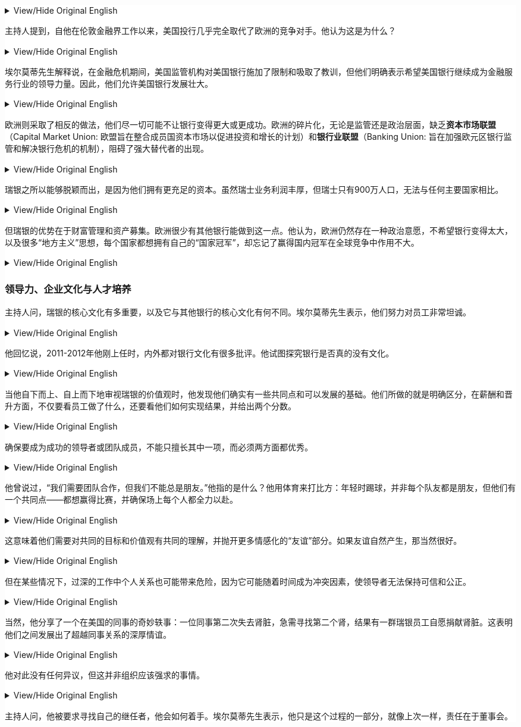 <details><summary>View/Hide Original English</summary></details>

主持人提到，自他在伦敦金融界工作以来，美国投行几乎完全取代了欧洲的竞争对手。他认为这是为什么？

<details><summary>View/Hide Original English</summary></details>

埃尔莫蒂先生解释说，在金融危机期间，美国监管机构对美国银行施加了限制和吸取了教训，但他们明确表示希望美国银行继续成为金融服务行业的领导力量。因此，他们允许美国银行发展壮大。

<details><summary>View/Hide Original English</summary></details>

欧洲则采取了相反的做法，他们尽一切可能不让银行变得更大或更成功。欧洲的碎片化，无论是监管还是政治层面，缺乏**资本市场联盟**（Capital Market Union: 欧盟旨在整合成员国资本市场以促进投资和增长的计划）和**银行业联盟**（Banking Union: 旨在加强欧元区银行监管和解决银行危机的机制），阻碍了强大替代者的出现。

<details><summary>View/Hide Original English</summary></details>

瑞银之所以能够脱颖而出，是因为他们拥有更充足的资本。虽然瑞士业务利润丰厚，但瑞士只有900万人口，无法与任何主要国家相比。

<details><summary>View/Hide Original English</summary></details>

但瑞银的优势在于财富管理和资产募集。欧洲很少有其他银行能做到这一点。他认为，欧洲仍然存在一种政治意愿，不希望银行变得太大，以及很多“地方主义”思想，每个国家都想拥有自己的“国家冠军”，却忘记了赢得国内冠军在全球竞争中作用不大。

<details><summary>View/Hide Original English</summary></details>

### 领导力、企业文化与人才培养

主持人问，瑞银的核心文化有多重要，以及它与其他银行的核心文化有何不同。埃尔莫蒂先生表示，他们努力对员工非常坦诚。

<details><summary>View/Hide Original English</summary></details>

他回忆说，2011-2012年他刚上任时，内外都对银行文化有很多批评。他试图探究银行是否真的没有文化。

<details><summary>View/Hide Original English</summary></details>

当他自下而上、自上而下地审视瑞银的价值观时，他发现他们确实有一些共同点和可以发展的基础。他们所做的就是明确区分，在薪酬和晋升方面，不仅要看员工做了什么，还要看他们如何实现结果，并给出两个分数。

<details><summary>View/Hide Original English</summary></details>

确保要成为成功的领导者或团队成员，不能只擅长其中一项，而必须两方面都优秀。

<details><summary>View/Hide Original English</summary></details>

他曾说过，“我们需要团队合作，但我们不能总是朋友。”他指的是什么？他用体育来打比方：年轻时踢球，并非每个队友都是朋友，但他们有一个共同点——都想赢得比赛，并确保场上每个人都全力以赴。

<details><summary>View/Hide Original English</summary></details>

这意味着他们需要对共同的目标和价值观有共同的理解，并抛开更多情感化的“友谊”部分。如果友谊自然产生，那当然很好。

<details><summary>View/Hide Original English</summary></details>

但在某些情况下，过深的工作中个人关系也可能带来危险，因为它可能随着时间成为冲突因素，使领导者无法保持可信和公正。

<details><summary>View/Hide Original English</summary></details>

当然，他分享了一个在美国的同事的奇妙轶事：一位同事第二次失去肾脏，急需寻找第二个肾，结果有一群瑞银员工自愿捐献肾脏。这表明他们之间发展出了超越同事关系的深厚情谊。

<details><summary>View/Hide Original English</summary></details>

他对此没有任何异议，但这并非组织应该强求的事情。

<details><summary>View/Hide Original English</summary></details>

主持人问，他被要求寻找自己的继任者，他会如何着手。埃尔莫蒂先生表示，他只是这个过程的一部分，就像上次一样，责任在于董事会。
